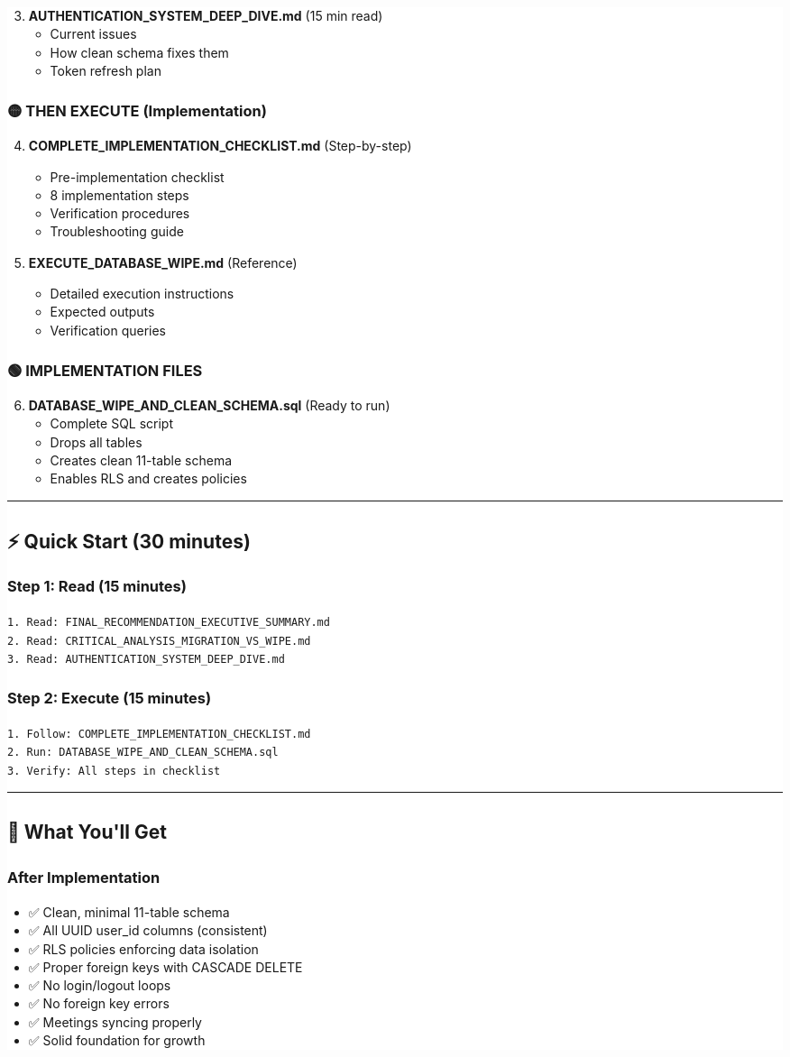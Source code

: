 3. **AUTHENTICATION_SYSTEM_DEEP_DIVE.md** (15 min read)
   - Current issues
   - How clean schema fixes them
   - Token refresh plan

### 🟡 THEN EXECUTE (Implementation)

4. **COMPLETE_IMPLEMENTATION_CHECKLIST.md** (Step-by-step)
   - Pre-implementation checklist
   - 8 implementation steps
   - Verification procedures
   - Troubleshooting guide

5. **EXECUTE_DATABASE_WIPE.md** (Reference)
   - Detailed execution instructions
   - Expected outputs
   - Verification queries

### 🟢 IMPLEMENTATION FILES

6. **DATABASE_WIPE_AND_CLEAN_SCHEMA.sql** (Ready to run)
   - Complete SQL script
   - Drops all tables
   - Creates clean 11-table schema
   - Enables RLS and creates policies

---

## ⚡ Quick Start (30 minutes)

### Step 1: Read (15 minutes)
```
1. Read: FINAL_RECOMMENDATION_EXECUTIVE_SUMMARY.md
2. Read: CRITICAL_ANALYSIS_MIGRATION_VS_WIPE.md
3. Read: AUTHENTICATION_SYSTEM_DEEP_DIVE.md
```

### Step 2: Execute (15 minutes)
```
1. Follow: COMPLETE_IMPLEMENTATION_CHECKLIST.md
2. Run: DATABASE_WIPE_AND_CLEAN_SCHEMA.sql
3. Verify: All steps in checklist
```

---

## 🎯 What You'll Get

### After Implementation

- ✅ Clean, minimal 11-table schema
- ✅ All UUID user_id columns (consistent)
- ✅ RLS policies enforcing data isolation
- ✅ Proper foreign keys with CASCADE DELETE
- ✅ No login/logout loops
- ✅ No foreign key errors
- ✅ Meetings syncing properly
- ✅ Solid foundation for growth

